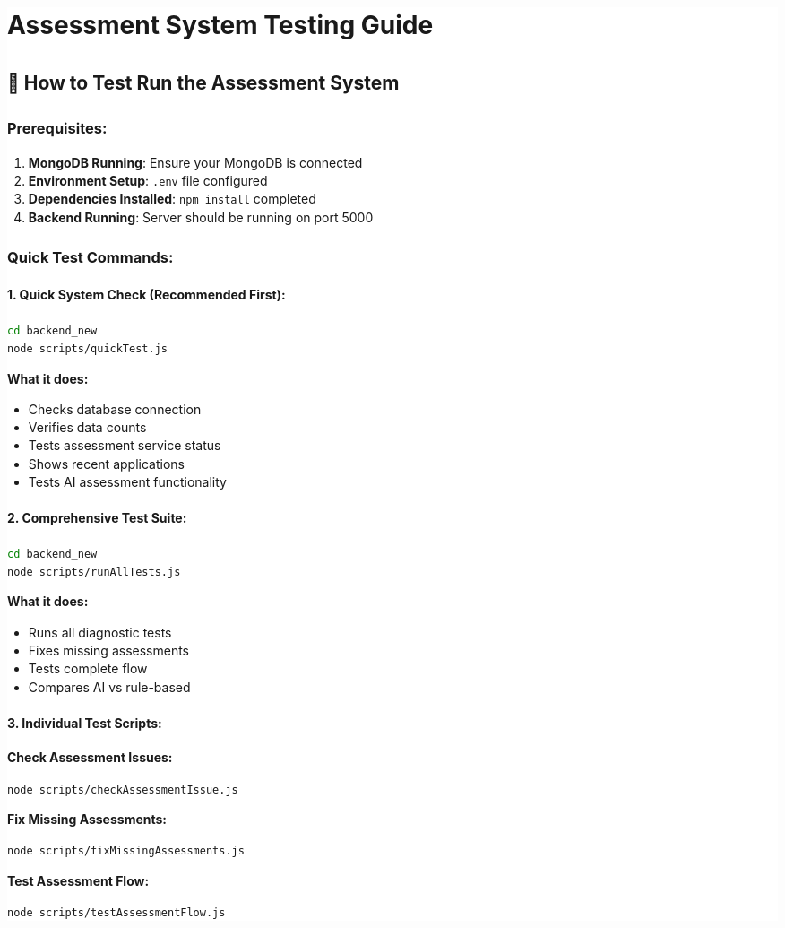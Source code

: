 # Assessment System Testing Guide

## 🚀 How to Test Run the Assessment System

### **Prerequisites:**

1. **MongoDB Running**: Ensure your MongoDB is connected
2. **Environment Setup**: `.env` file configured
3. **Dependencies Installed**: `npm install` completed
4. **Backend Running**: Server should be running on port 5000

### **Quick Test Commands:**

#### **1. Quick System Check** (Recommended First):
```bash
cd backend_new
node scripts/quickTest.js
```
**What it does:**
- Checks database connection
- Verifies data counts
- Tests assessment service status
- Shows recent applications
- Tests AI assessment functionality

#### **2. Comprehensive Test Suite**:
```bash
cd backend_new
node scripts/runAllTests.js
```
**What it does:**
- Runs all diagnostic tests
- Fixes missing assessments
- Tests complete flow
- Compares AI vs rule-based

#### **3. Individual Test Scripts**:

**Check Assessment Issues:**
```bash
node scripts/checkAssessmentIssue.js
```

**Fix Missing Assessments:**
```bash
node scripts/fixMissingAssessments.js
```

**Test Assessment Flow:**
```bash
node scripts/testAssessmentFlow.js
```
